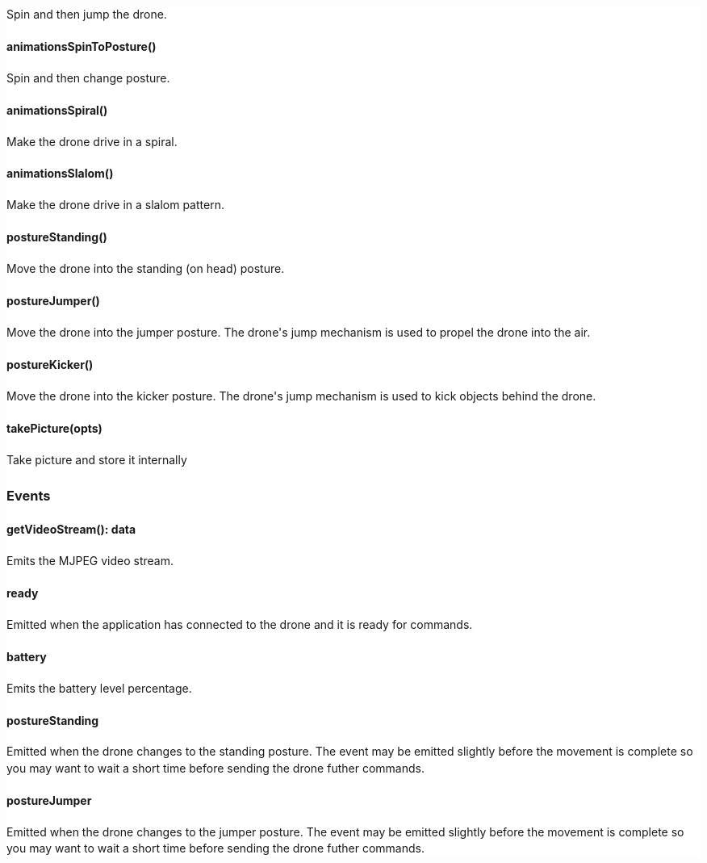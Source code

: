 Spin and then jump the drone.

#### animationsSpinToPosture()

Spin and then change posture.

#### animationsSpiral()

Make the drone drive in a spiral.

#### animationsSlalom()

Make the drone drive in a slalom pattern.

#### postureStanding()

Move the drone into the standing (on head) posture.

#### postureJumper()

Move the drone into the jumper posture. The drone's jump mechanism is used to propel the drone into the air.

#### postureKicker()

Move the drone into the kicker posture. The drone's jump mechanism is used to kick objects behind the drone.

#### takePicture(opts)

Take picture and store it internally

### Events

#### getVideoStream(): data

Emits the MJPEG video stream.

#### ready

Emitted when the application has connected to the drone and it is ready for commands.

#### battery

Emits the battery level percentage.

#### postureStanding

Emitted when the drone changes to the standing posture. The event may be emitted slightly before the movement is complete so you may want to wait a short time before sending the drone futher commands.

#### postureJumper

Emitted when the drone changes to the jumper posture. The event may be emitted slightly before the movement is complete so you may want to wait a short time before sending the drone futher commands.
